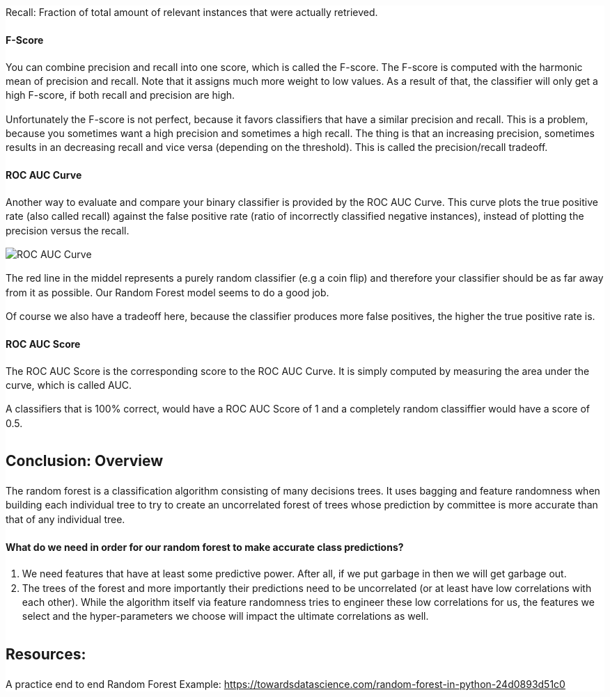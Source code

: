 Recall: Fraction of total amount of relevant instances that were actually retrieved.


#### F-Score

You can combine precision and recall into one score, which is called the F-score. The F-score is computed with the harmonic mean of precision and recall. Note that it assigns much more weight to low values. As a result of that, the classifier will only get a high F-score, if both recall and precision are high.

Unfortunately the F-score is not perfect, because it favors classifiers that have a similar precision and recall. This is a problem, because you sometimes want a high precision and sometimes a high recall. The thing is that an increasing precision, sometimes results in an decreasing recall and vice versa (depending on the threshold). This is called the precision/recall tradeoff. 


#### ROC AUC Curve
Another way to evaluate and compare your binary classifier is provided by the ROC AUC Curve. This curve plots the true positive rate (also called recall) against the false positive rate (ratio of incorrectly classified negative instances), instead of plotting the precision versus the recall.


![ROC AUC Curve](https://github.comcast.com/storage/user/18009/files/07049080-60dd-11ea-9c38-0cfd76fe0a8a)

The red line in the middel represents a purely random classifier (e.g a coin flip) and therefore your classifier should be as far away from it as possible. Our Random Forest model seems to do a good job.

Of course we also have a tradeoff here, because the classifier produces more false positives, the higher the true positive rate is.

#### ROC AUC Score

The ROC AUC Score is the corresponding score to the ROC AUC Curve. It is simply computed by measuring the area under the curve, which is called AUC.

A classifiers that is 100% correct, would have a ROC AUC Score of 1 and a completely random classiffier would have a score of 0.5.


## Conclusion: Overview
The random forest is a classification algorithm consisting of many decisions trees. It uses bagging and feature randomness when building each individual tree to try to create an uncorrelated forest of trees whose prediction by committee is more accurate than that of any individual tree.

#### What do we need in order for our random forest to make accurate class predictions?
1. We need features that have at least some predictive power. After all, if we put garbage in then we will get garbage out.
2. The trees of the forest and more importantly their predictions need to be uncorrelated (or at least have low correlations with each other). While the algorithm itself via feature randomness tries to engineer these low correlations for us, the features we select and the hyper-parameters we choose will impact the ultimate correlations as well.

## Resources:
A practice end to end Random Forest Example:
https://towardsdatascience.com/random-forest-in-python-24d0893d51c0
